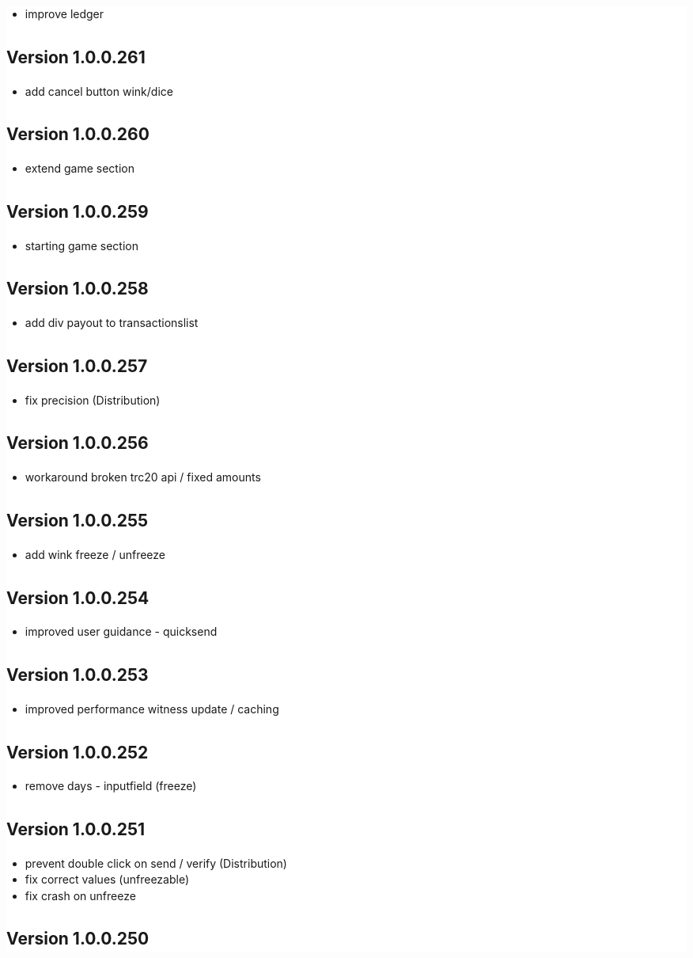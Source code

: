 - improve ledger

## Version 1.0.0.261

- add cancel button wink/dice

## Version 1.0.0.260

- extend game section

## Version 1.0.0.259

- starting game section

## Version 1.0.0.258

- add div payout to transactionslist

## Version 1.0.0.257

- fix precision (Distribution)

## Version 1.0.0.256

- workaround broken trc20 api / fixed amounts

## Version 1.0.0.255

- add wink freeze / unfreeze

## Version 1.0.0.254

- improved user guidance - quicksend

## Version 1.0.0.253

- improved performance witness update / caching

## Version 1.0.0.252

- remove days - inputfield (freeze)

## Version 1.0.0.251

- prevent double click on send / verify (Distribution)
- fix correct values (unfreezable)
- fix crash on unfreeze

## Version 1.0.0.250
